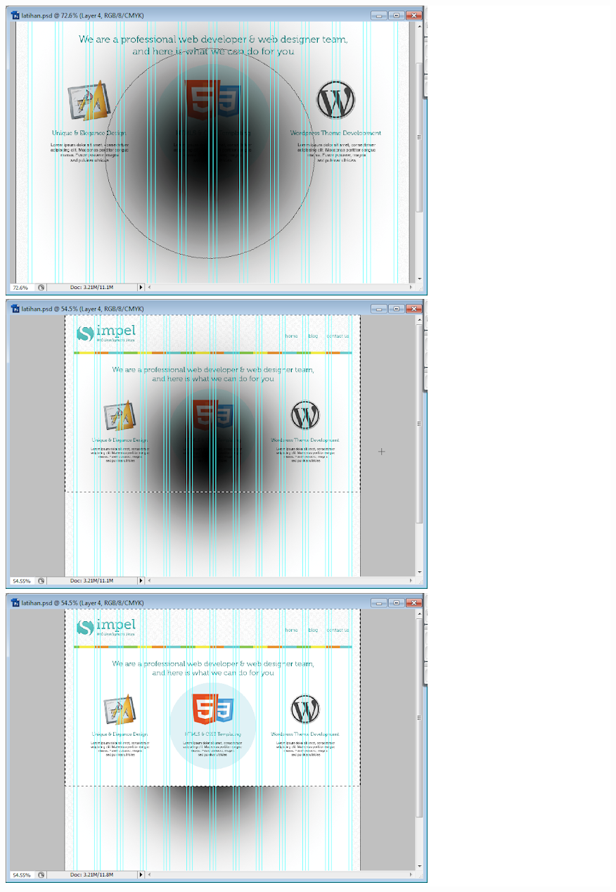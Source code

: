 ![Add on click bruhs](./images/add-black-hole.png) ![Select 3/4 Area](./images/add-selection.png) ![Delete 3/4 selected area](./images/delete-selected.png)